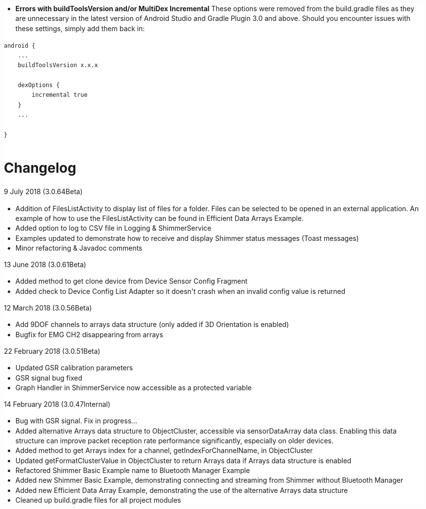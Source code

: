 - **Errors with buildToolsVersion and/or MultiDex Incremental**
These options were removed from the build.gradle files as they are unnecessary in the latest version of Android Studio and Gradle Plugin 3.0 and above. Should you encounter issues with these settings, simply add them back in:
```
android {
    ...
    buildToolsVersion x.x.x
    
    dexOptions {
        incremental true
    }
    ...

}
```


# Changelog 
9 July 2018 (3.0.64Beta)
- Addition of FilesListActivity to display list of files for a folder. Files can be selected to be opened in an external application. An example of how to use the FilesListActivity can be found in Efficient Data Arrays Example.
- Added option to log to CSV file in Logging & ShimmerService
- Examples updated to demonstrate how to receive and display Shimmer status messages (Toast messages)
- Minor refactoring & Javadoc comments

13 June 2018 (3.0.61Beta)
- Added method to get clone device from Device Sensor Config Fragment
- Added check to Device Config List Adapter so it doesn't crash when an invalid config value is returned

12 March 2018 (3.0.56Beta)
- Add 9DOF channels to arrays data structure (only added if 3D Orientation is enabled)
- Bugfix for EMG CH2 disappearing from arrays

22 February 2018 (3.0.51Beta)
- Updated GSR calibration parameters
- GSR signal bug fixed
- Graph Handler in ShimmerService now accessible as a protected variable

14 February 2018 (3.0.47Internal)
- Bug with GSR signal. Fix in progress...
- Added alternative Arrays data structure to ObjectCluster, accessible via sensorDataArray data class.
Enabling this data structure can improve packet reception rate performance significantly, especially on older devices.
- Added method to get Arrays index for a channel, getIndexForChannelName, in ObjectCluster
- Updated getFormatClusterValue in ObjectCluster to return Arrays data if Arrays data structure is enabled
- Refactored Shimmer Basic Example name to Bluetooth Manager Example
- Added new Shimmer Basic Example, demonstrating connecting and streaming from Shimmer without Bluetooth Manager
- Added new Efficient Data Array Example, demonstrating the use of the alternative Arrays data structure
- Cleaned up build.gradle files for all project modules
